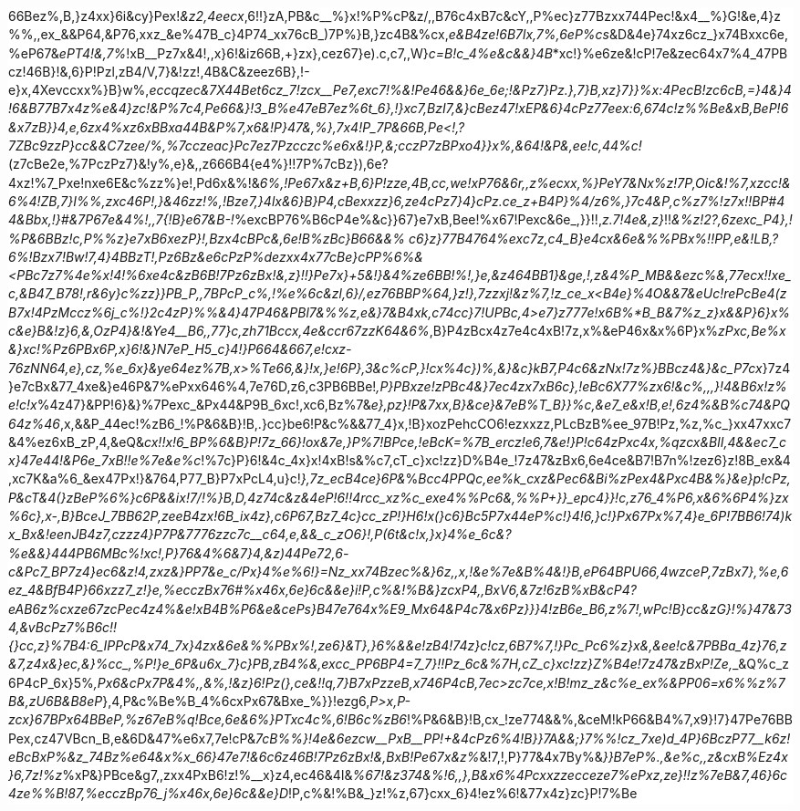 66Bez%,B,}z4xx}6i&cy}Pex!_&z2,4eecx_,6!!}zA,PB&c__%}x!%P%cP&z/,,B76c4xB7c&cY,,P%ec}z77Bzxx744Pec!&x4__%}G!&e,4}z%%,,ex_&&P64,&P76,xxz_&e%47B_c}4P74_xx76cB_)7P%}B,}zc4B&%cx,_e&B4ze!6B7lx,7%,6eP%cs_&D&4e}74xz6cz_}x74Bxxc6e,%eP67&_ePT4!&,7%_!xB__Pz7x&4!,,x}6!&iz66B,+}zx},cez67}e).c,c7,,W}_c=B!c_4%e&c&&}4B_*xc!}%e6ze&!cP!7e&zec64x7%4_47PBcz!46B}!&,6}P!Pzl,zB4/V,7}&!zz!,4B&C&zeez6B},!-e}x,4Xevccxx%}B}w%,_eccqzec&_7X44Bet6cz_7!zcx__Pe7,_exc7_!%&!Pe46&&}6e_6e;!&Pz7}Pz.},7}B,xz}7}}%x:4PecB!zc6cB,=}4&}4!6&B77B7x4z%e&4}zc!&P%7c4,Pe66&}!3_B%e47eB7ez%6t_6},!}xc7,BzI7,&}cBez47!_xEP&6}4cPz77eex:6,674c!z%%Be&xB,BeP!6&x7zB_}}4,e,6zx4%xz6xBBxa44B&P%7,_x6&!P}47&,%},7x4_!P_7P&66B,Pe<!,?_7ZBc9zzP}cc&&C7zee/%,%7cczeac}Pc7ez7Pzcczc%_e6x&!}P__,&;cczP7zBPxo4}}x%_,&64!&P&,ee!c,44%c!_(z7cBe2e,%7PczPz7}&!y%,e}&,,z666B4{e4%}!!7P%7cBz}),6e?4xz!%7_Pxe!nxe6E&c%zz%}e!,Pd6x&%!&_6%,!Pe67x&z+B,6}P!zze,4B,cc,_we!_xP76&6r,,z%ecxx,%}PeY7&_Nx_%z!7P,Oic&!%7,xzcc!_&6%4!ZB,7}I%%,zxc46P!,}&46zz!%,!Bze7,}4lx&6}B_}P4,cBexxzz}6,_ze4cPz7}4_}_cPz.ce_z+B4P}%4/z6%,_}7c4&P,c%z7%!z7x!!BP#44&Bbx,!}#&7P67e&4%!,,7{!B}e67&B-!_%excBP76%B6cP4e%&c}}67}e7xB,Bee!%x67!Pexc&6e_,}}!!,_z.7!4e&,z}_!!_&%z!2?,6zexc_P4},!%P&6BBz!c,P%%_z}e7xB6xezP}!,Bzx4cBPc&,6e!B%zBc}B66&&% c6}z}77B4764%exc7z,c4_B}e4cx&6e&%%_PBx%!!PP,e&!LB,?6%!Bzx7!Bw!7,4}4BBzT!,Pz6Bz&e6cPzP%dezxx4x77cBe}cPP%6%&<PBc7z7%4e%x!4!%_6xe4c&zB6B!7Pz6zBx!&,z}!!}Pe7x}_+5&!}&4%ze6BB!%!,_}e,&z464BB1}&ge,!,z&4%P_MB&&ezc%&,77ecx!!xe_c,&B47_B78!,r&6y}c%zz}}PB_P,,7BPcP_c%,!%e%6c&zl,_6}/,ez76BBP%64,}z!_},7zzxj!&z%7,!z_ce_x<B4e}%4O&&7&_eUc!rePcBe4(zB7x!4PzMccz%6j_c%_!}2c4zP}%%&4}_47P46&PBl7&%%z,e&}7&B4xk,c74cc}7!UPBc,4>e7_}z777e!x6B%*B_B&7%z_z}x&&P}6}x%c_&e}B&!z}6,&,OzP4}&!&Ye4__B6,,77}c,zh71Bccx,4e&ccr67zzK64&6%_,B}P4zBcx4z7e4c4xB!7z,x%&eP46x&x%6P}x%_zPxc,Be%x&}xc!%Pz6PBx6P,x}6!&}N7eP_H5_c}4!}P664&667,_e!cxz-76zNN64,e},cz,%e_6x}&ye64ez%7B,x>%_Te66,&}!x_,}e!6P},3&c%cP,}!_cx%4c}_)%,&}&c}kB7,P4c6&zNx!7z_%}BBcz4&}&c_P7cx_}7z4}e7cBx&77_4xe&}e46P&7%ePxx646%4,7e76D,z6,c3PB6BBe!_,P}PBxze!zPBc4&}7ec4zx7xB6c},!eBc6X77%zx6!&c%,,,}!4&B6x!z%e!c!x_%4z47}&PP!6}&}%7Pexc_&Px44&P9B_6xc!,xc6,Bz%7&_e},pz}!P&7xx,B}&ce}&7eB%T_B}}%c,&e7_e&x!B,e!,6z4%&B%c74&PQ64z%46_,x,&&P_44ec!%zB6_!%P&6&B}!B,.}cc}be6!P&c%&&77_4}x,!B}xozPehcCO6!ezxxzz,PLcBzB%ee_97B!Pz,%z,%c_}xx47xxc7&4%ez6xB_zP,4,&eQ&_cx!!_x!6_BP%6&B}P!7z_66}!ox&7e_,}P%7!BPce,!eBcK=%7B_ercz!e6,7&e!}P!c64zPxc4x,%qzcx&BlI,4&&ec7_cx}47e44!&P6e_7xB!!e%7e&e%c_!%7c}P}6!&4c_4x}x!4xB!s&%c7,cT_c}xc!zz}D%B4e_!7z47&zBx6,6e4ce&B7!B7n%!zez6}z!8B_ex&4,xc7K&a%6_&ex47Px!}&764,P77_B}P7xPcL4,u}c!_},7z_ecB4ce}6P&_%__Bcc4PPQc,ee%k_cxz&Pec6&Bi%zPex4_&Pxc4B&%}&e}p!cPz,P&cT&4(}zBeP%6%}c6P&&ix!7/!%}B,D,4z74c&z&4eP!6!!4rcc_xz%c_exe4%%Pc6&,%%P+}}_epc4}}!c,z76_4%P6,x&6%6P4%}_zx%6c},x-,B}BceJ_7BB62P,zeeB4zx!6B_ix4z},c6P67,Bz7_4c}cc_zP!}_H6_!x(}c6}Bc5P7x44eP%c!}4!6_,}c!}Px67Px%7,4}e_6P!7BB6!74)kx_Bx&!eenJB4z7,czzz4}_P7P&7776zzc7c__c64,e,_&&_c_zO6}!,P(6t&c!x,}x}4%e_6c&?%e&&}444PB6MBc%__!xc!,P}76&4%6&7}4,&z)44Pe72,6-_c&Pc7_BP7z4}ec6&z!4,_zxz&}PP7&e_c/Px}_4%e%6!}=Nz_xx74Bzec%&}6z,,x,!&e%7e&B%4&!}B,eP64BPU66,4wzceP,7zBx7},%e,6ez_4&_BfB4P}66xzz7_z!}e,%ecczBx76_#%x46x,6e}6c&&e}i_!P,c%&!%B&_}zcxP4,,BxV6,&7z!6zB%xB&cP4?eAB6z%cxze67zcPec4z4%&e!xB4B%P6&e&cePs}B47e764x%E9_Mx64&P4c7&x6Pz}}}4!zB6e_B6,z%7!,wPc!_B}cc&zG}!%}47_&734,&vBcPz7%_B6c!!{}cc,z}%7B4:6_IPPcP&x74_7x}4zx&6e&%%_PBx%!,ze6_}&T},}6%_&&e!zB4!74z}c!cz_,6B7%7,!}Pc_Pc6%z}x&,&ee!c&_7PBBa_4z}76,z&7,z4x&_}ec,&}%cc_,%P!}e_6P&u6x_7}_c}PB,zB4%&,excc_PP6BP4=7_7}!!Pz_6c&%7H,cZ_c}xc!zz}Z%B4e_!7z47&zBxP!Ze,__&Q%c_z6P4cP_6x}5%_,Px6&cPx7P&4%,,&%,!&z}6!Pz(},ce&!!q,7}B7xPzzeB,_x746P4cB,7ec_>zc7ce,x!B!mz_z&c%e_ex%&PP06=x6%%z%7B&,zU6B&B8eP_},4,P&c%Be%B_4%6cxPx67&Bxe_%}}!ezg6,_P>x,P-zcx}67BPx64BBeP,%z67eB%q!Bce,6e&6%}PTxc4c%,6!B6c%zB6_!%P&6&B}!B,cx_!ze774&&%,&ceM!kP66&B4%7,x9}!7}47Pe76BBPex,cz47VBcn_B,e&6D&47%e6x7,7e!cP&_7cB%%}!4e&6ezcw__PxB__PP!+&4cPz6%4!B}}7A&&;}_7%%!cz_7xe)d_4P}6BczP77__k6z!eBcBxP%&z_74Bz%e64&x%x_66}47e7_!&6c6z46B!7Pz6zBx!&,BxB!Pe67x&z%_&!7,!,P}77&4x7By%&_}}B7eP%.,&e%c,,z&cxB%Ez4x}6,7z!%z_%xP&}PBce&g7,,zxx4PxB6!z!%__x}z4,ec46&4I&_%67!&z374&%!6,,},B&x6%4Pcxxzzecceze7%ePxz,ze}!!z%7eB&7,46}6c4ze%%B!87,%ecczBp76_j%x46x,6e}6c&&e}D_!P,c%&!%B&_}z!%z,67}cxx_6}4!ez%6!&77x4z}zc}P!7%Be